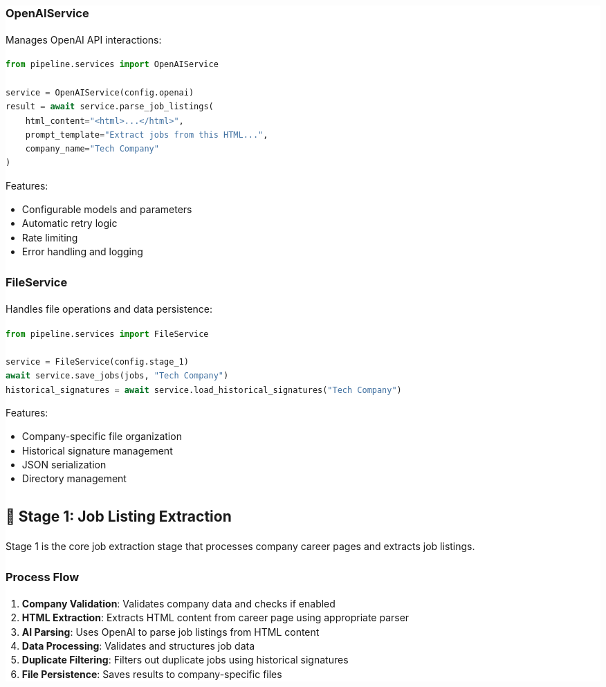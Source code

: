 ### OpenAIService

Manages OpenAI API interactions:

```python
from pipeline.services import OpenAIService

service = OpenAIService(config.openai)
result = await service.parse_job_listings(
    html_content="<html>...</html>",
    prompt_template="Extract jobs from this HTML...",
    company_name="Tech Company"
)
```

Features:

- Configurable models and parameters
- Automatic retry logic
- Rate limiting
- Error handling and logging

### FileService

Handles file operations and data persistence:

```python
from pipeline.services import FileService

service = FileService(config.stage_1)
await service.save_jobs(jobs, "Tech Company")
historical_signatures = await service.load_historical_signatures("Tech Company")
```

Features:

- Company-specific file organization
- Historical signature management
- JSON serialization
- Directory management

## 🎯 Stage 1: Job Listing Extraction

Stage 1 is the core job extraction stage that processes company career pages and extracts job listings.

### Process Flow

1. **Company Validation**: Validates company data and checks if enabled
2. **HTML Extraction**: Extracts HTML content from career page using appropriate parser
3. **AI Parsing**: Uses OpenAI to parse job listings from HTML content
4. **Data Processing**: Validates and structures job data
5. **Duplicate Filtering**: Filters out duplicate jobs using historical signatures
6. **File Persistence**: Saves results to company-specific files
